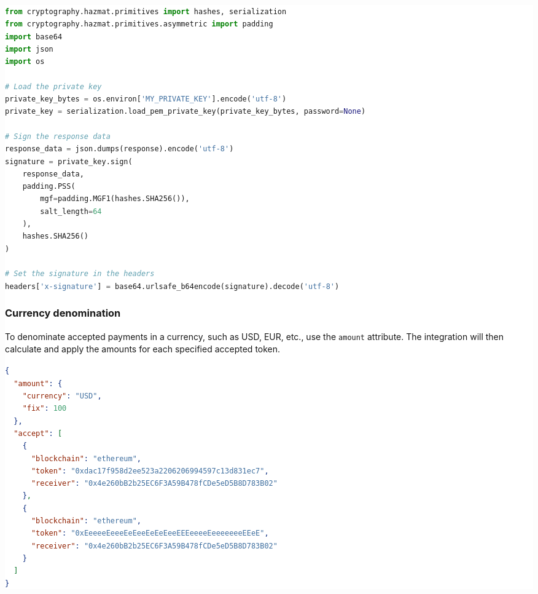 <TabItem value="python" label="Python" default>

```python
from cryptography.hazmat.primitives import hashes, serialization
from cryptography.hazmat.primitives.asymmetric import padding
import base64
import json
import os

# Load the private key
private_key_bytes = os.environ['MY_PRIVATE_KEY'].encode('utf-8')
private_key = serialization.load_pem_private_key(private_key_bytes, password=None)

# Sign the response data
response_data = json.dumps(response).encode('utf-8')
signature = private_key.sign(
    response_data,
    padding.PSS(
        mgf=padding.MGF1(hashes.SHA256()),
        salt_length=64
    ),
    hashes.SHA256()
)

# Set the signature in the headers
headers['x-signature'] = base64.urlsafe_b64encode(signature).decode('utf-8')
```
</TabItem>

</Tabs>

### Currency denomination

To denominate accepted payments in a currency, such as USD, EUR, etc., use the `amount` attribute. The integration will then calculate and apply the amounts for each specified accepted token.

```json
{
  "amount": {
    "currency": "USD",
    "fix": 100
  },
  "accept": [
    {
      "blockchain": "ethereum",
      "token": "0xdac17f958d2ee523a2206206994597c13d831ec7",
      "receiver": "0x4e260bB2b25EC6F3A59B478fCDe5eD5B8D783B02"
    },
    {
      "blockchain": "ethereum",
      "token": "0xEeeeeEeeeEeEeeEeEeEeeEEEeeeeEeeeeeeeEEeE",
      "receiver": "0x4e260bB2b25EC6F3A59B478fCDe5eD5B8D783B02"
    }
  ]
}
```
